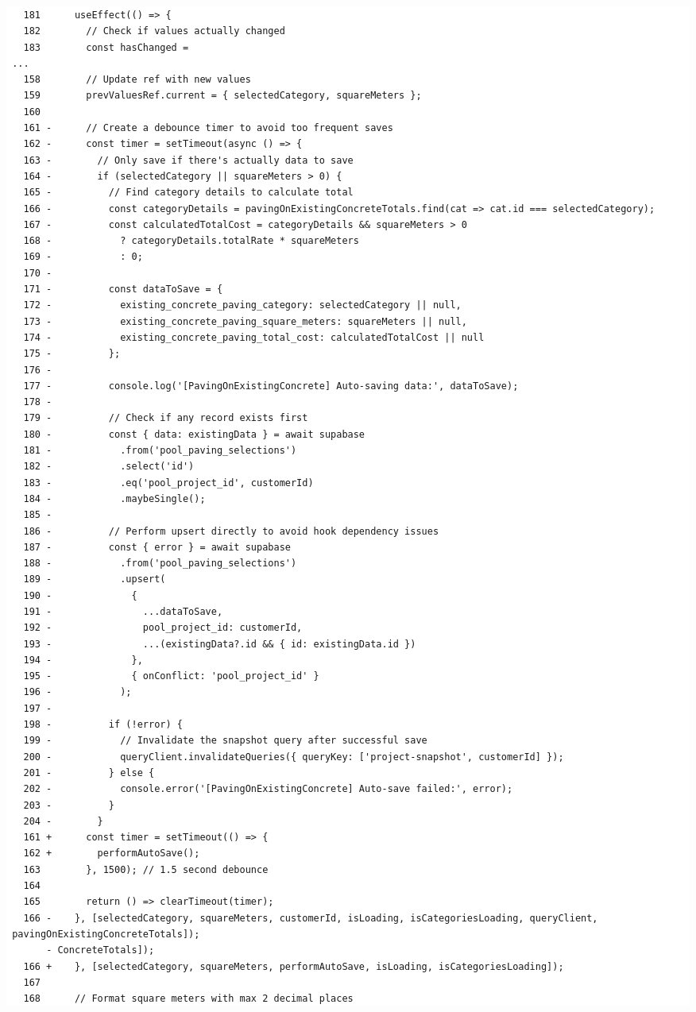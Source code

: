        181      useEffect(() => {
       182        // Check if values actually changed
       183        const hasChanged = 
     ...
       158        // Update ref with new values
       159        prevValuesRef.current = { selectedCategory, squareMeters };
       160    
       161 -      // Create a debounce timer to avoid too frequent saves
       162 -      const timer = setTimeout(async () => {
       163 -        // Only save if there's actually data to save
       164 -        if (selectedCategory || squareMeters > 0) {
       165 -          // Find category details to calculate total
       166 -          const categoryDetails = pavingOnExistingConcreteTotals.find(cat => cat.id === selectedCategory);
       167 -          const calculatedTotalCost = categoryDetails && squareMeters > 0
       168 -            ? categoryDetails.totalRate * squareMeters
       169 -            : 0;
       170 -          
       171 -          const dataToSave = {
       172 -            existing_concrete_paving_category: selectedCategory || null,
       173 -            existing_concrete_paving_square_meters: squareMeters || null,
       174 -            existing_concrete_paving_total_cost: calculatedTotalCost || null
       175 -          };
       176 -  
       177 -          console.log('[PavingOnExistingConcrete] Auto-saving data:', dataToSave);
       178 -  
       179 -          // Check if any record exists first
       180 -          const { data: existingData } = await supabase
       181 -            .from('pool_paving_selections')
       182 -            .select('id')
       183 -            .eq('pool_project_id', customerId)
       184 -            .maybeSingle();
       185 -  
       186 -          // Perform upsert directly to avoid hook dependency issues
       187 -          const { error } = await supabase
       188 -            .from('pool_paving_selections')
       189 -            .upsert(
       190 -              {
       191 -                ...dataToSave,
       192 -                pool_project_id: customerId,
       193 -                ...(existingData?.id && { id: existingData.id })
       194 -              },
       195 -              { onConflict: 'pool_project_id' }
       196 -            );
       197 -  
       198 -          if (!error) {
       199 -            // Invalidate the snapshot query after successful save
       200 -            queryClient.invalidateQueries({ queryKey: ['project-snapshot', customerId] });
       201 -          } else {
       202 -            console.error('[PavingOnExistingConcrete] Auto-save failed:', error);
       203 -          }
       204 -        }
       161 +      const timer = setTimeout(() => {
       162 +        performAutoSave();
       163        }, 1500); // 1.5 second debounce
       164    
       165        return () => clearTimeout(timer);
       166 -    }, [selectedCategory, squareMeters, customerId, isLoading, isCategoriesLoading, queryClient, 
     pavingOnExistingConcreteTotals]);
           - ConcreteTotals]);
       166 +    }, [selectedCategory, squareMeters, performAutoSave, isLoading, isCategoriesLoading]);
       167    
       168      // Format square meters with max 2 decimal places